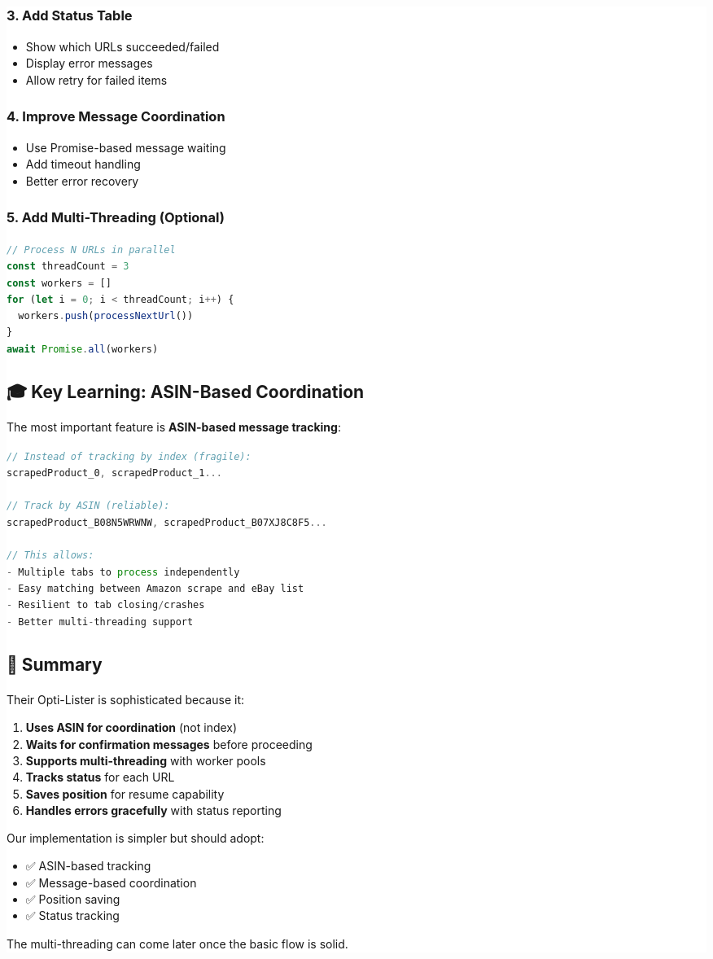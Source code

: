 ### **3. Add Status Table**
- Show which URLs succeeded/failed
- Display error messages
- Allow retry for failed items

### **4. Improve Message Coordination**
- Use Promise-based message waiting
- Add timeout handling
- Better error recovery

### **5. Add Multi-Threading (Optional)**
```javascript
// Process N URLs in parallel
const threadCount = 3
const workers = []
for (let i = 0; i < threadCount; i++) {
  workers.push(processNextUrl())
}
await Promise.all(workers)
```

## 🎓 Key Learning: ASIN-Based Coordination

The most important feature is **ASIN-based message tracking**:

```javascript
// Instead of tracking by index (fragile):
scrapedProduct_0, scrapedProduct_1...

// Track by ASIN (reliable):
scrapedProduct_B08N5WRWNW, scrapedProduct_B07XJ8C8F5...

// This allows:
- Multiple tabs to process independently
- Easy matching between Amazon scrape and eBay list
- Resilient to tab closing/crashes
- Better multi-threading support
```

## 🚀 Summary

Their Opti-Lister is sophisticated because it:
1. **Uses ASIN for coordination** (not index)
2. **Waits for confirmation messages** before proceeding
3. **Supports multi-threading** with worker pools
4. **Tracks status** for each URL
5. **Saves position** for resume capability
6. **Handles errors gracefully** with status reporting

Our implementation is simpler but should adopt:
- ✅ ASIN-based tracking
- ✅ Message-based coordination
- ✅ Position saving
- ✅ Status tracking

The multi-threading can come later once the basic flow is solid.
